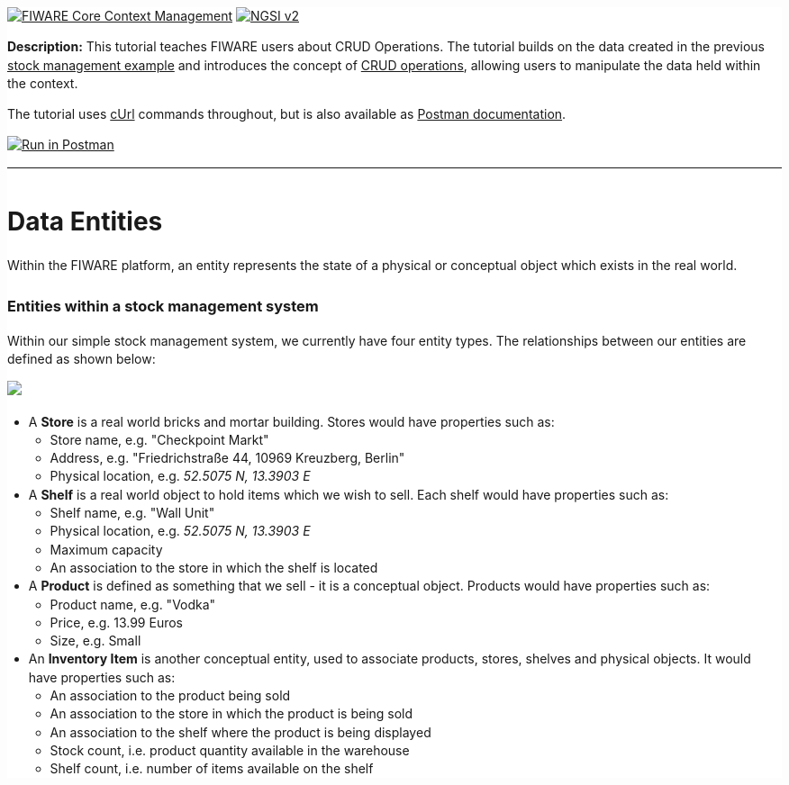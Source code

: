 [![FIWARE Core Context Management](https://nexus.lab.fiware.org/repository/raw/public/badges/chapters/core.svg)](https://github.com/FIWARE/catalogue/blob/master/core/README.md)
[![NGSI v2](https://img.shields.io/badge/NGSI-v2-5dc0cf.svg)](https://fiware-ges.github.io/orion/api/v2/stable/)

**Description:** This tutorial teaches FIWARE users about CRUD Operations. The tutorial builds on the data created in
the previous [stock management example](https://github.com/FIWARE/tutorials.Entity-Relationships/) and introduces the
concept of [CRUD operations](https://en.wikipedia.org/wiki/Create,_read,_update_and_delete), allowing users to
manipulate the data held within the context.

The tutorial uses [cUrl](https://ec.haxx.se/) commands throughout, but is also available as
[Postman documentation](https://fiware.github.io/tutorials.CRUD-Operations/).

[![Run in Postman](https://run.pstmn.io/button.svg)](https://app.getpostman.com/run-collection/7764c9cbc3cfe2d5b403)

<hr class="core"/>

# Data Entities

Within the FIWARE platform, an entity represents the state of a physical or conceptual object which exists in the real
world.

<h3>Entities within a stock management system</h3>

Within our simple stock management system, we currently have four entity types. The relationships between our entities
are defined as shown below:

![](https://fiware.github.io/tutorials.Entity-Relationships/img/entities.png)

-   A **Store** is a real world bricks and mortar building. Stores would have properties such as:
    -   Store name, e.g. "Checkpoint Markt"
    -   Address, e.g. "Friedrichstraße 44, 10969 Kreuzberg, Berlin"
    -   Physical location, e.g. _52.5075 N, 13.3903 E_
-   A **Shelf** is a real world object to hold items which we wish to sell. Each shelf would have properties such as:
    -   Shelf name, e.g. "Wall Unit"
    -   Physical location, e.g. _52.5075 N, 13.3903 E_
    -   Maximum capacity
    -   An association to the store in which the shelf is located
-   A **Product** is defined as something that we sell - it is a conceptual object. Products would have properties such
    as:
    -   Product name, e.g. "Vodka"
    -   Price, e.g. 13.99 Euros
    -   Size, e.g. Small
-   An **Inventory Item** is another conceptual entity, used to associate products, stores, shelves and physical
    objects. It would have properties such as:
    -   An association to the product being sold
    -   An association to the store in which the product is being sold
    -   An association to the shelf where the product is being displayed
    -   Stock count, i.e. product quantity available in the warehouse
    -   Shelf count, i.e. number of items available on the shelf
